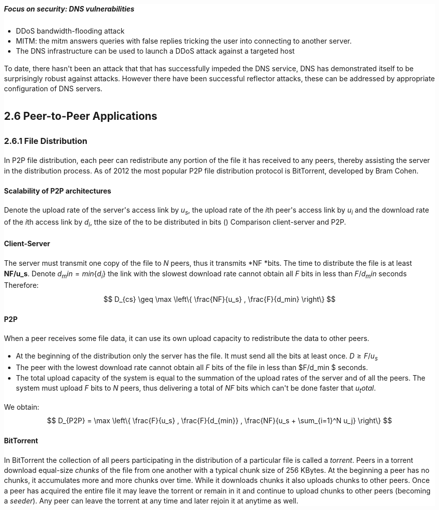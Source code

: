 ##### Focus on security: DNS vulnerabilities

 - DDoS bandwidth-flooding attack
 - MITM: the mitm answers queries with false replies tricking the user into connecting to another server.
 - The DNS infrastructure can be used to launch a DDoS attack against a targeted host

To date, there hasn't been an attack that that has successfully impeded the DNS service, DNS has demonstrated itself to be surprisingly robust against attacks. However there have been successful reflector attacks, these can be addressed by appropriate configuration of DNS servers.

## 2.6 Peer-to-Peer Applications

### 2.6.1 File Distribution
In P2P file distribution, each peer can redistribute any portion of the file it has received to any peers, thereby assisting the server in the distribution process. As of 2012 the most popular P2P file distribution protocol is BitTorrent, developed by Bram Cohen.

#### Scalability of P2P architectures
Denote the upload rate of the server's access link by $u_s$, the upload rate of the *i*th peer's access link by $u_i$ and the download rate of the *i*th access link by $d_i$, tthe size of the to be distributed in bits ()
Comparison client-server and P2P.

#### Client-Server
The server must transmit one copy of the file to *N* peers, thus it transmits *NF *bits. The time to distribute the file is at least **NF/u_s**.
Denote $d_min = min\{ d_i \}$ the link with the slowest download rate cannot obtain all *F* bits in less than $F/d_min$ seconds
Therefore:
$$ D_{cs} \geq \max \left\{ \frac{NF}{u_s} , \frac{F}{d_min} \right\} $$

#### P2P
When a peer receives some file data, it can use its own upload capacity to redistribute the data to other peers.

 - At the beginning of the distribution only the server has the file. It must send all the bits at least once. $D \geq F/u_s$
 - The peer with the lowest download rate cannot obtain all *F* bits of the file in less than $F/d_min $ seconds.
 - The total upload capacity of the system is equal to the summation of the upload rates of the server and of all the peers. The system must upload *F* bits to *N* peers, thus delivering a total of *NF* bits which can't be done faster that $u_total$.

We obtain:
$$ D_{P2P} = \max \left\{ \frac{F}{u_s} , \frac{F}{d_{min}} , \frac{NF}{u_s + \sum_{i=1}^N u_j} \right\} $$

#### BitTorrent
In BitTorrent the collection of all peers participating in the distribution of a particular file is called a *torrent*. Peers in a torrent download equal-size *chunks* of the file from one another with a typical chunk size of 256 KBytes.
At the beginning a peer has no chunks, it accumulates more and more chunks over time. While it downloads chunks it also uploads chunks to other peers. Once a peer has acquired the entire file it may leave the torrent or remain in it and continue to upload chunks to other peers (becoming a *seeder*). Any peer can leave the torrent at any time and later rejoin it at anytime as well.
